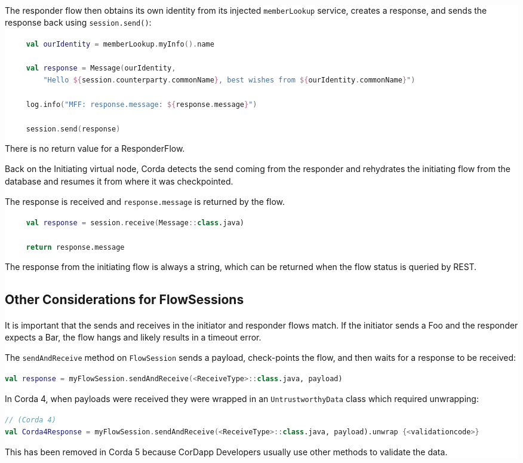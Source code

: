    The responder flow then obtains its own identity from its injected `memberLookup` service, creates a response, and sends the response back using `session.send()`:
   ```kotlin
        val ourIdentity = memberLookup.myInfo().name

        val response = Message(ourIdentity,
            "Hello ${session.counterparty.commonName}, best wishes from ${ourIdentity.commonName}")

        log.info("MFF: response.message: ${response.message}")

        session.send(response)
   ```
   There is no return value for a ResponderFlow.

   Back on the Initiating virtual node, Corda detects the send coming from the responder and rehydrates the initiating flow from the database and resumes it from where it was checkpointed.

   The response is received and `response.message` is returned by the flow.
   ```kotlin
        val response = session.receive(Message::class.java)

        return response.message
   ```
   The response from the initiating flow is always a string, which can be returned when the flow status is queried by REST.

## Other Considerations for FlowSessions
It is important that the sends and receives in the initiator and responder flows match. If the initiator sends a Foo and the responder expects a Bar, the flow hangs and likely results in a timeout error.

The `sendAndReceive` method on `FlowSession` sends a payload, check-points the flow, and then waits for a response to be received:
```kotlin
val response = myFlowSession.sendAndReceive(<ReceiveType>::class.java, payload)
```
In Corda 4, when payloads were received they were wrapped in an `UntrustworthyData` class which required unwrapping:
```kotlin
// (Corda 4)
val Corda4Response = myFlowSession.sendAndReceive(<ReceiveType>::class.java, payload).unwrap {<validationcode>}
```
This has been removed in Corda 5 because CorDapp Developers usually use other methods to validate the data.
